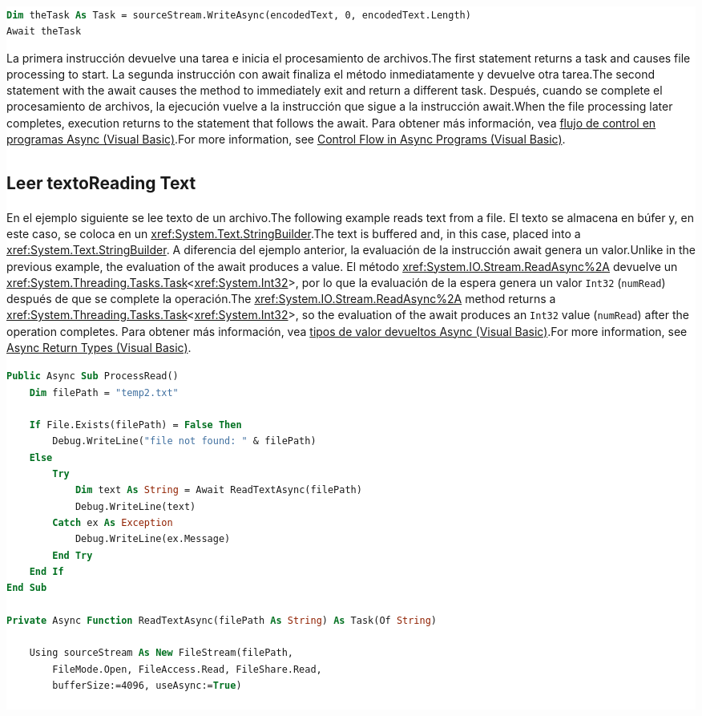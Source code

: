 ```vb  
Dim theTask As Task = sourceStream.WriteAsync(encodedText, 0, encodedText.Length)  
Await theTask  
```  
  
 <span data-ttu-id="c85b3-134">La primera instrucción devuelve una tarea e inicia el procesamiento de archivos.</span><span class="sxs-lookup"><span data-stu-id="c85b3-134">The first statement returns a task and causes file processing to start.</span></span> <span data-ttu-id="c85b3-135">La segunda instrucción con await finaliza el método inmediatamente y devuelve otra tarea.</span><span class="sxs-lookup"><span data-stu-id="c85b3-135">The second statement with the await causes the method to immediately exit and return a different task.</span></span> <span data-ttu-id="c85b3-136">Después, cuando se complete el procesamiento de archivos, la ejecución vuelve a la instrucción que sigue a la instrucción await.</span><span class="sxs-lookup"><span data-stu-id="c85b3-136">When the file processing later completes, execution returns to the statement that follows the await.</span></span> <span data-ttu-id="c85b3-137">Para obtener más información, vea [flujo de control en programas Async (Visual Basic)](../../../../visual-basic/programming-guide/concepts/async/control-flow-in-async-programs.md).</span><span class="sxs-lookup"><span data-stu-id="c85b3-137">For more information, see  [Control Flow in Async Programs (Visual Basic)](../../../../visual-basic/programming-guide/concepts/async/control-flow-in-async-programs.md).</span></span>  
  
## <a name="reading-text"></a><span data-ttu-id="c85b3-138">Leer texto</span><span class="sxs-lookup"><span data-stu-id="c85b3-138">Reading Text</span></span>  
 <span data-ttu-id="c85b3-139">En el ejemplo siguiente se lee texto de un archivo.</span><span class="sxs-lookup"><span data-stu-id="c85b3-139">The following example reads text from a file.</span></span> <span data-ttu-id="c85b3-140">El texto se almacena en búfer y, en este caso, se coloca en un <xref:System.Text.StringBuilder>.</span><span class="sxs-lookup"><span data-stu-id="c85b3-140">The text is buffered and, in this case, placed into a <xref:System.Text.StringBuilder>.</span></span> <span data-ttu-id="c85b3-141">A diferencia del ejemplo anterior, la evaluación de la instrucción await genera un valor.</span><span class="sxs-lookup"><span data-stu-id="c85b3-141">Unlike in the previous example, the evaluation of the await produces a value.</span></span> <span data-ttu-id="c85b3-142">El método <xref:System.IO.Stream.ReadAsync%2A> devuelve un <xref:System.Threading.Tasks.Task>\<<xref:System.Int32>>, por lo que la evaluación de la espera genera un valor `Int32` (`numRead`) después de que se complete la operación.</span><span class="sxs-lookup"><span data-stu-id="c85b3-142">The <xref:System.IO.Stream.ReadAsync%2A> method returns a <xref:System.Threading.Tasks.Task>\<<xref:System.Int32>>, so the evaluation of the await produces an `Int32` value (`numRead`) after the operation completes.</span></span> <span data-ttu-id="c85b3-143">Para obtener más información, vea [tipos de valor devueltos Async (Visual Basic)](../../../../visual-basic/programming-guide/concepts/async/async-return-types.md).</span><span class="sxs-lookup"><span data-stu-id="c85b3-143">For more information, see [Async Return Types (Visual Basic)](../../../../visual-basic/programming-guide/concepts/async/async-return-types.md).</span></span>  
  
```vb  
Public Async Sub ProcessRead()  
    Dim filePath = "temp2.txt"  
  
    If File.Exists(filePath) = False Then  
        Debug.WriteLine("file not found: " & filePath)  
    Else  
        Try  
            Dim text As String = Await ReadTextAsync(filePath)  
            Debug.WriteLine(text)  
        Catch ex As Exception  
            Debug.WriteLine(ex.Message)  
        End Try  
    End If  
End Sub  
  
Private Async Function ReadTextAsync(filePath As String) As Task(Of String)  
  
    Using sourceStream As New FileStream(filePath,  
        FileMode.Open, FileAccess.Read, FileShare.Read,  
        bufferSize:=4096, useAsync:=True)  
  
```